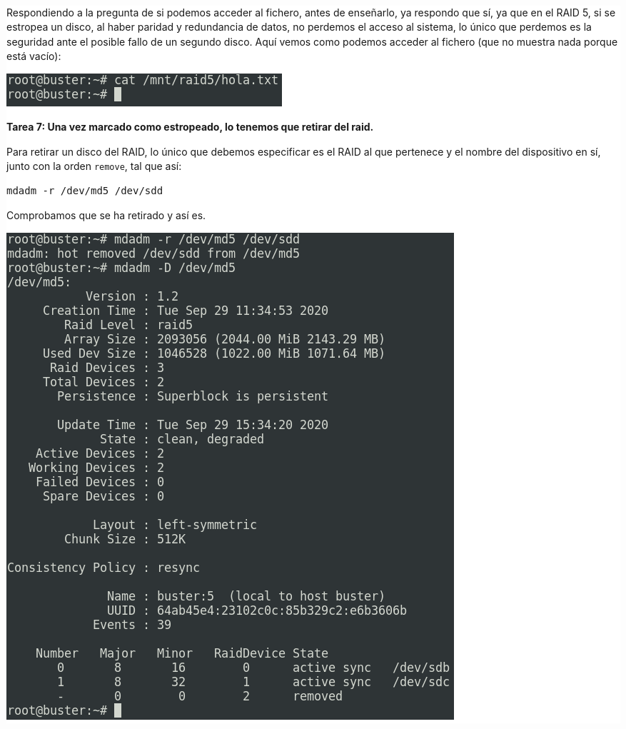Respondiendo a la pregunta de si podemos acceder al fichero, antes de enseñarlo, ya respondo que sí, ya que en el RAID 5, si se estropea un disco, al haber paridad y redundancia de datos, no perdemos el acceso al sistema, lo único que perdemos es la seguridad ante el posible fallo de un segundo disco.
Aquí vemos como podemos acceder al fichero (que no muestra nada porque está vacío):

![.](images/sad_raid5/fichero.png)

**Tarea 7: Una vez marcado como estropeado, lo tenemos que retirar del raid.**

Para retirar un disco del RAID, lo único que debemos especificar es el RAID al que pertenece y el nombre del dispositivo en sí, junto con la orden `remove`, tal que así:

<pre>
mdadm -r /dev/md5 /dev/sdd
</pre>

Comprobamos que se ha retirado y así es.

![.](images/sad_raid5/retirardisco.png)
